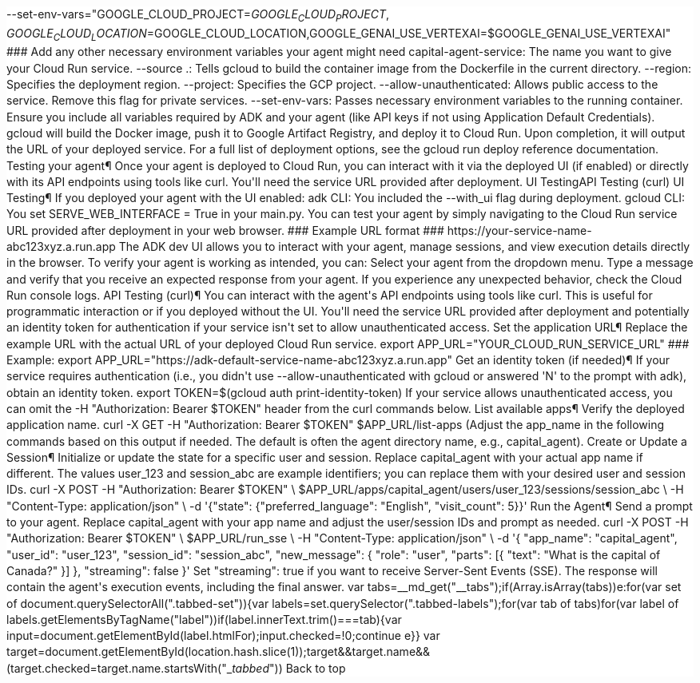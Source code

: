 --set-env-vars="GOOGLE_CLOUD_PROJECT=$GOOGLE_CLOUD_PROJECT,GOOGLE_CLOUD_LOCATION=$GOOGLE_CLOUD_LOCATION,GOOGLE_GENAI_USE_VERTEXAI=$GOOGLE_GENAI_USE_VERTEXAI" ### Add any other necessary environment variables your agent might need capital-agent-service: The name you want to give your Cloud Run service. --source .: Tells gcloud to build the container image from the Dockerfile in the current directory. --region: Specifies the deployment region. --project: Specifies the GCP project. --allow-unauthenticated: Allows public access to the service. Remove this flag for private services. --set-env-vars: Passes necessary environment variables to the running container. Ensure you include all variables required by ADK and your agent (like API keys if not using Application Default Credentials). gcloud will build the Docker image, push it to Google Artifact Registry, and deploy it to Cloud Run. Upon completion, it will output the URL of your deployed service. For a full list of deployment options, see the gcloud run deploy reference documentation. Testing your agent¶ Once your agent is deployed to Cloud Run, you can interact with it via the deployed UI (if enabled) or directly with its API endpoints using tools like curl. You'll need the service URL provided after deployment. UI TestingAPI Testing (curl) UI Testing¶ If you deployed your agent with the UI enabled: adk CLI: You included the --with_ui flag during deployment. gcloud CLI: You set SERVE_WEB_INTERFACE = True in your main.py. You can test your agent by simply navigating to the Cloud Run service URL provided after deployment in your web browser. ### Example URL format ### https://your-service-name-abc123xyz.a.run.app The ADK dev UI allows you to interact with your agent, manage sessions, and view execution details directly in the browser. To verify your agent is working as intended, you can: Select your agent from the dropdown menu. Type a message and verify that you receive an expected response from your agent. If you experience any unexpected behavior, check the Cloud Run console logs. API Testing (curl)¶ You can interact with the agent's API endpoints using tools like curl. This is useful for programmatic interaction or if you deployed without the UI. You'll need the service URL provided after deployment and potentially an identity token for authentication if your service isn't set to allow unauthenticated access. Set the application URL¶ Replace the example URL with the actual URL of your deployed Cloud Run service. export APP_URL="YOUR_CLOUD_RUN_SERVICE_URL" ### Example: export APP_URL="https://adk-default-service-name-abc123xyz.a.run.app" Get an identity token (if needed)¶ If your service requires authentication (i.e., you didn't use --allow-unauthenticated with gcloud or answered 'N' to the prompt with adk), obtain an identity token. export TOKEN=$(gcloud auth print-identity-token) If your service allows unauthenticated access, you can omit the -H "Authorization: Bearer $TOKEN" header from the curl commands below. List available apps¶ Verify the deployed application name. curl -X GET -H "Authorization: Bearer $TOKEN" $APP_URL/list-apps (Adjust the app_name in the following commands based on this output if needed. The default is often the agent directory name, e.g., capital_agent). Create or Update a Session¶ Initialize or update the state for a specific user and session. Replace capital_agent with your actual app name if different. The values user_123 and session_abc are example identifiers; you can replace them with your desired user and session IDs. curl -X POST -H "Authorization: Bearer $TOKEN" \ $APP_URL/apps/capital_agent/users/user_123/sessions/session_abc \ -H "Content-Type: application/json" \ -d '{"state": {"preferred_language": "English", "visit_count": 5}}' Run the Agent¶ Send a prompt to your agent. Replace capital_agent with your app name and adjust the user/session IDs and prompt as needed. curl -X POST -H "Authorization: Bearer $TOKEN" \ $APP_URL/run_sse \ -H "Content-Type: application/json" \ -d '{ "app_name": "capital_agent", "user_id": "user_123", "session_id": "session_abc", "new_message": { "role": "user", "parts": [{ "text": "What is the capital of Canada?" }] }, "streaming": false }' Set "streaming": true if you want to receive Server-Sent Events (SSE). The response will contain the agent's execution events, including the final answer. var tabs=__md_get("__tabs");if(Array.isArray(tabs))e:for(var set of document.querySelectorAll(".tabbed-set")){var labels=set.querySelector(".tabbed-labels");for(var tab of tabs)for(var label of labels.getElementsByTagName("label"))if(label.innerText.trim()===tab){var input=document.getElementById(label.htmlFor);input.checked=!0;continue e}} var target=document.getElementById(location.hash.slice(1));target&&target.name&&(target.checked=target.name.startsWith("__tabbed_")) Back to top
